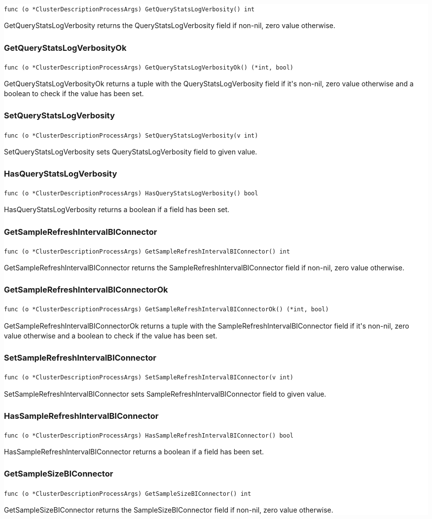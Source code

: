 `func (o *ClusterDescriptionProcessArgs) GetQueryStatsLogVerbosity() int`

GetQueryStatsLogVerbosity returns the QueryStatsLogVerbosity field if non-nil, zero value otherwise.

### GetQueryStatsLogVerbosityOk

`func (o *ClusterDescriptionProcessArgs) GetQueryStatsLogVerbosityOk() (*int, bool)`

GetQueryStatsLogVerbosityOk returns a tuple with the QueryStatsLogVerbosity field if it's non-nil, zero value otherwise
and a boolean to check if the value has been set.

### SetQueryStatsLogVerbosity

`func (o *ClusterDescriptionProcessArgs) SetQueryStatsLogVerbosity(v int)`

SetQueryStatsLogVerbosity sets QueryStatsLogVerbosity field to given value.

### HasQueryStatsLogVerbosity

`func (o *ClusterDescriptionProcessArgs) HasQueryStatsLogVerbosity() bool`

HasQueryStatsLogVerbosity returns a boolean if a field has been set.
### GetSampleRefreshIntervalBIConnector

`func (o *ClusterDescriptionProcessArgs) GetSampleRefreshIntervalBIConnector() int`

GetSampleRefreshIntervalBIConnector returns the SampleRefreshIntervalBIConnector field if non-nil, zero value otherwise.

### GetSampleRefreshIntervalBIConnectorOk

`func (o *ClusterDescriptionProcessArgs) GetSampleRefreshIntervalBIConnectorOk() (*int, bool)`

GetSampleRefreshIntervalBIConnectorOk returns a tuple with the SampleRefreshIntervalBIConnector field if it's non-nil, zero value otherwise
and a boolean to check if the value has been set.

### SetSampleRefreshIntervalBIConnector

`func (o *ClusterDescriptionProcessArgs) SetSampleRefreshIntervalBIConnector(v int)`

SetSampleRefreshIntervalBIConnector sets SampleRefreshIntervalBIConnector field to given value.

### HasSampleRefreshIntervalBIConnector

`func (o *ClusterDescriptionProcessArgs) HasSampleRefreshIntervalBIConnector() bool`

HasSampleRefreshIntervalBIConnector returns a boolean if a field has been set.
### GetSampleSizeBIConnector

`func (o *ClusterDescriptionProcessArgs) GetSampleSizeBIConnector() int`

GetSampleSizeBIConnector returns the SampleSizeBIConnector field if non-nil, zero value otherwise.
